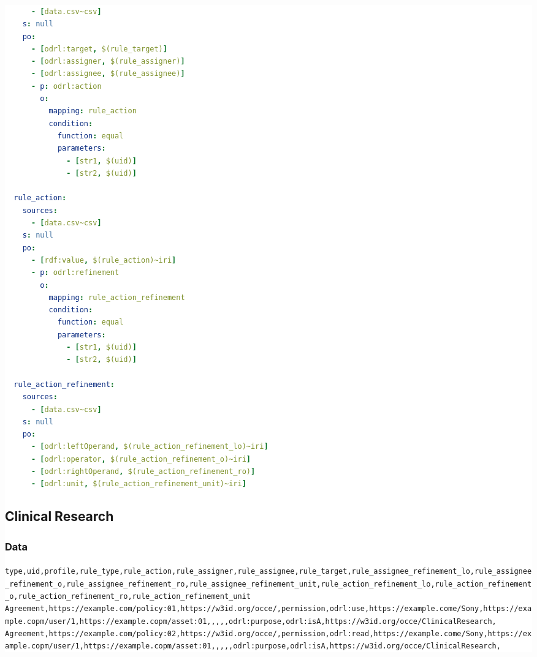 ```yaml
      - [data.csv~csv]
    s: null
    po:
      - [odrl:target, $(rule_target)]
      - [odrl:assigner, $(rule_assigner)]
      - [odrl:assignee, $(rule_assignee)]
      - p: odrl:action
        o:
          mapping: rule_action
          condition:
            function: equal
            parameters:
              - [str1, $(uid)]
              - [str2, $(uid)]

  rule_action: 
    sources:
      - [data.csv~csv]
    s: null
    po:
      - [rdf:value, $(rule_action)~iri]
      - p: odrl:refinement
        o:
          mapping: rule_action_refinement
          condition:
            function: equal
            parameters:
              - [str1, $(uid)]
              - [str2, $(uid)]
              
  rule_action_refinement:
    sources:
      - [data.csv~csv]
    s: null
    po:
      - [odrl:leftOperand, $(rule_action_refinement_lo)~iri]
      - [odrl:operator, $(rule_action_refinement_o)~iri]
      - [odrl:rightOperand, $(rule_action_refinement_ro)]
      - [odrl:unit, $(rule_action_refinement_unit)~iri]
```

## Clinical Research

### Data
```csv
type,uid,profile,rule_type,rule_action,rule_assigner,rule_assignee,rule_target,rule_assignee_refinement_lo,rule_assignee_refinement_o,rule_assignee_refinement_ro,rule_assignee_refinement_unit,rule_action_refinement_lo,rule_action_refinement_o,rule_action_refinement_ro,rule_action_refinement_unit
Agreement,https://example.com/policy:01,https://w3id.org/occe/,permission,odrl:use,https://example.come/Sony,https://example.copm/user/1,https://example.copm/asset:01,,,,,odrl:purpose,odrl:isA,https://w3id.org/occe/ClinicalResearch,
Agreement,https://example.com/policy:02,https://w3id.org/occe/,permission,odrl:read,https://example.come/Sony,https://example.copm/user/1,https://example.copm/asset:01,,,,,odrl:purpose,odrl:isA,https://w3id.org/occe/ClinicalResearch,
```
